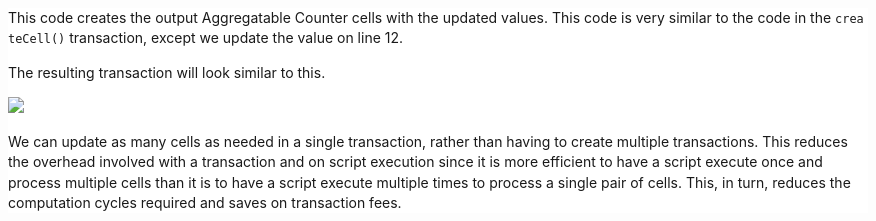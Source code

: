 This code creates the output Aggregatable Counter cells with the updated values. This code is very similar to the code in the `createCell()` transaction, except we update the value on line 12.

The resulting transaction will look similar to this.

![](../.gitbook/assets/update-transaction-structure.png)

We can update as many cells as needed in a single transaction, rather than having to create multiple transactions. This reduces the overhead involved with a transaction and on script execution since it is more efficient to have a script execute once and process multiple cells than it is to have a script execute multiple times to process a single pair of cells. This, in turn, reduces the computation cycles required and saves on transaction fees.
